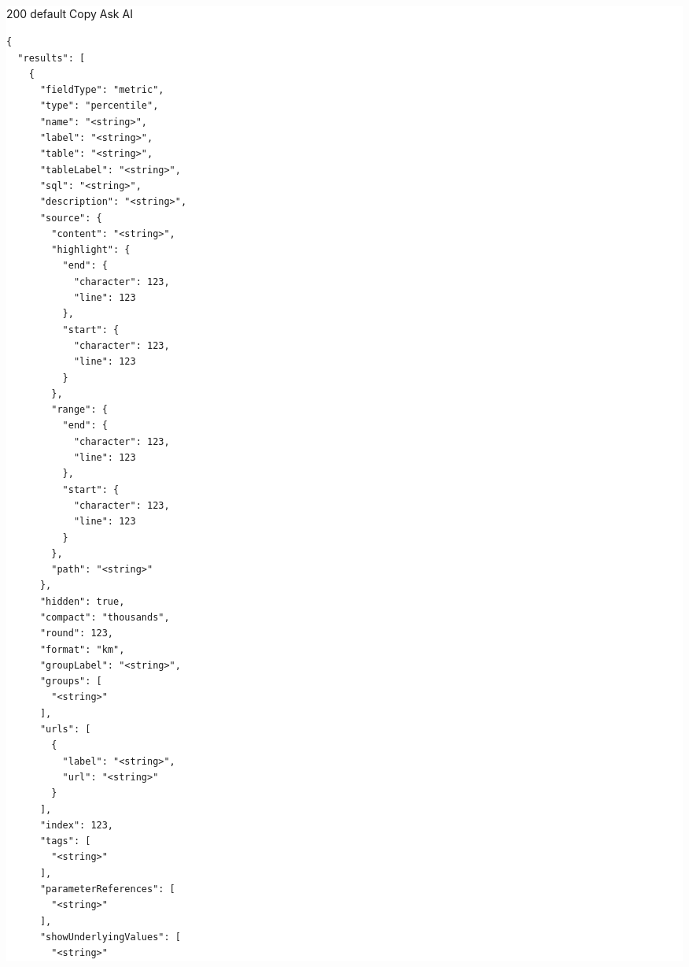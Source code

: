 
200
default
Copy
Ask AI
```
{
  "results": [
    {
      "fieldType": "metric",
      "type": "percentile",
      "name": "<string>",
      "label": "<string>",
      "table": "<string>",
      "tableLabel": "<string>",
      "sql": "<string>",
      "description": "<string>",
      "source": {
        "content": "<string>",
        "highlight": {
          "end": {
            "character": 123,
            "line": 123
          },
          "start": {
            "character": 123,
            "line": 123
          }
        },
        "range": {
          "end": {
            "character": 123,
            "line": 123
          },
          "start": {
            "character": 123,
            "line": 123
          }
        },
        "path": "<string>"
      },
      "hidden": true,
      "compact": "thousands",
      "round": 123,
      "format": "km",
      "groupLabel": "<string>",
      "groups": [
        "<string>"
      ],
      "urls": [
        {
          "label": "<string>",
          "url": "<string>"
        }
      ],
      "index": 123,
      "tags": [
        "<string>"
      ],
      "parameterReferences": [
        "<string>"
      ],
      "showUnderlyingValues": [
        "<string>"
```